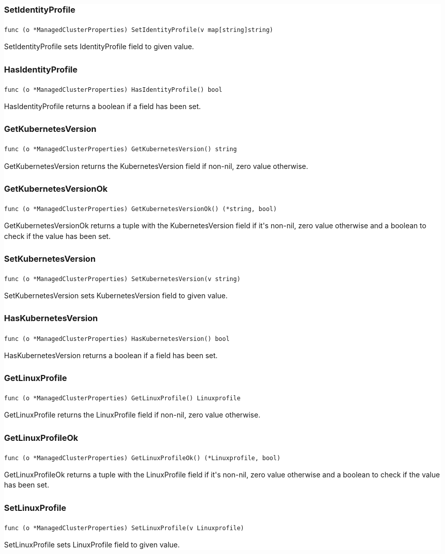 ### SetIdentityProfile

`func (o *ManagedClusterProperties) SetIdentityProfile(v map[string]string)`

SetIdentityProfile sets IdentityProfile field to given value.

### HasIdentityProfile

`func (o *ManagedClusterProperties) HasIdentityProfile() bool`

HasIdentityProfile returns a boolean if a field has been set.

### GetKubernetesVersion

`func (o *ManagedClusterProperties) GetKubernetesVersion() string`

GetKubernetesVersion returns the KubernetesVersion field if non-nil, zero value otherwise.

### GetKubernetesVersionOk

`func (o *ManagedClusterProperties) GetKubernetesVersionOk() (*string, bool)`

GetKubernetesVersionOk returns a tuple with the KubernetesVersion field if it's non-nil, zero value otherwise
and a boolean to check if the value has been set.

### SetKubernetesVersion

`func (o *ManagedClusterProperties) SetKubernetesVersion(v string)`

SetKubernetesVersion sets KubernetesVersion field to given value.

### HasKubernetesVersion

`func (o *ManagedClusterProperties) HasKubernetesVersion() bool`

HasKubernetesVersion returns a boolean if a field has been set.

### GetLinuxProfile

`func (o *ManagedClusterProperties) GetLinuxProfile() Linuxprofile`

GetLinuxProfile returns the LinuxProfile field if non-nil, zero value otherwise.

### GetLinuxProfileOk

`func (o *ManagedClusterProperties) GetLinuxProfileOk() (*Linuxprofile, bool)`

GetLinuxProfileOk returns a tuple with the LinuxProfile field if it's non-nil, zero value otherwise
and a boolean to check if the value has been set.

### SetLinuxProfile

`func (o *ManagedClusterProperties) SetLinuxProfile(v Linuxprofile)`

SetLinuxProfile sets LinuxProfile field to given value.
